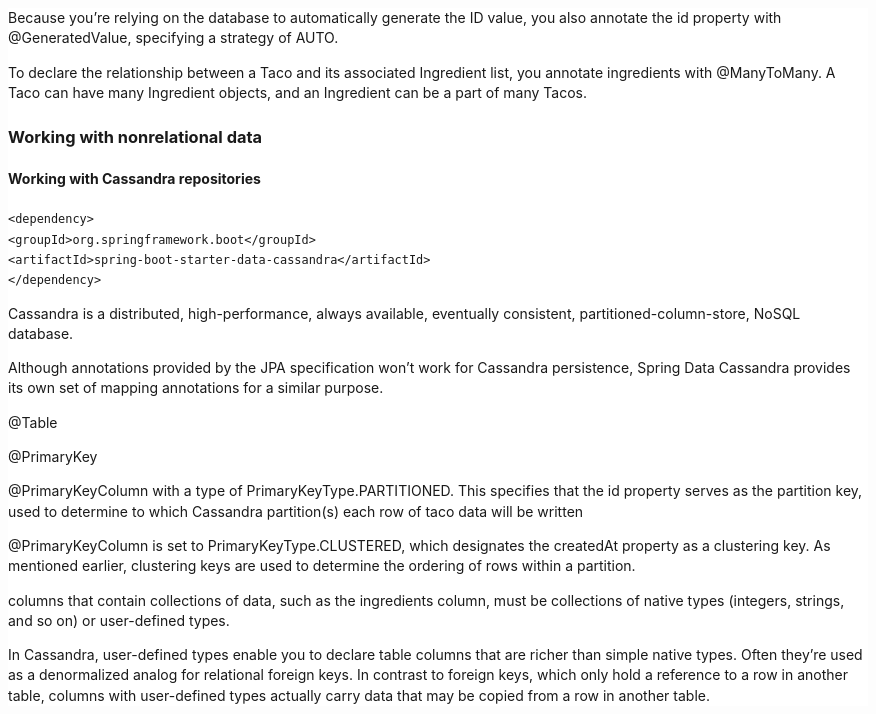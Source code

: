 Because you’re relying on the database to automatically generate the ID value, you also annotate the id property with @GeneratedValue,
specifying a strategy of AUTO.

To declare the relationship between a Taco and its associated Ingredient list, you
annotate ingredients with @ManyToMany. A Taco can have many Ingredient objects,
and an Ingredient can be a part of many Tacos.

### Working with nonrelational data

#### Working with Cassandra repositories

```shell
<dependency>
<groupId>org.springframework.boot</groupId>
<artifactId>spring-boot-starter-data-cassandra</artifactId>
</dependency>
```

Cassandra is a distributed, high-performance, always available, eventually consistent,
partitioned-column-store, NoSQL database.


Although annotations provided by the JPA specification won’t work for Cassandra persistence, Spring Data Cassandra provides its
own set of mapping annotations for a similar purpose.

@Table

@PrimaryKey

@PrimaryKeyColumn with a
type of PrimaryKeyType.PARTITIONED. This specifies that the id property serves as
the partition key, used to determine to which Cassandra partition(s) each row of taco
data will be written

@PrimaryKeyColumn is set
to PrimaryKeyType.CLUSTERED, which designates the createdAt property as a clustering key. As mentioned earlier, clustering keys are used to determine the ordering of
rows within a partition.

columns that contain collections of data, such
as the ingredients column, must be collections of native types (integers, strings, and
so on) or user-defined types.

In Cassandra, user-defined types enable you to declare table columns that are
richer than simple native types. Often they’re used as a denormalized analog for
relational foreign keys. In contrast to foreign keys, which only hold a reference to a
row in another table, columns with user-defined types actually carry data that may
be copied from a row in another table.

